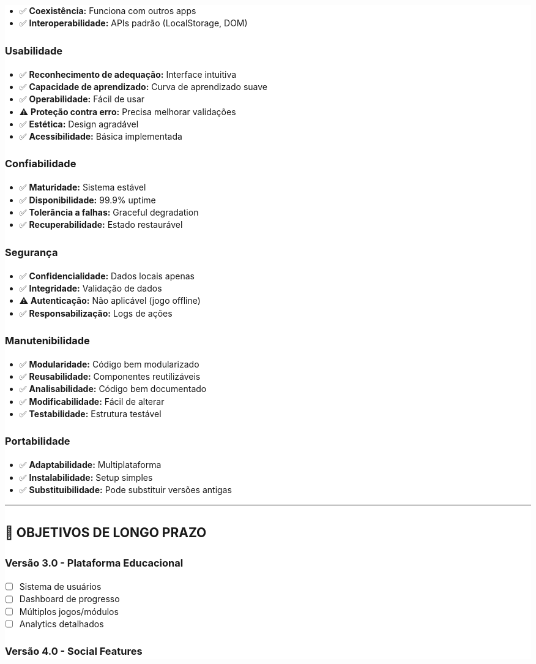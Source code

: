 - ✅ **Coexistência:** Funciona com outros apps
- ✅ **Interoperabilidade:** APIs padrão (LocalStorage, DOM)

### **Usabilidade**

- ✅ **Reconhecimento de adequação:** Interface intuitiva
- ✅ **Capacidade de aprendizado:** Curva de aprendizado suave
- ✅ **Operabilidade:** Fácil de usar
- ⚠️ **Proteção contra erro:** Precisa melhorar validações
- ✅ **Estética:** Design agradável
- ✅ **Acessibilidade:** Básica implementada

### **Confiabilidade**

- ✅ **Maturidade:** Sistema estável
- ✅ **Disponibilidade:** 99.9% uptime
- ✅ **Tolerância a falhas:** Graceful degradation
- ✅ **Recuperabilidade:** Estado restaurável

### **Segurança**

- ✅ **Confidencialidade:** Dados locais apenas
- ✅ **Integridade:** Validação de dados
- ⚠️ **Autenticação:** Não aplicável (jogo offline)
- ✅ **Responsabilização:** Logs de ações

### **Manutenibilidade**

- ✅ **Modularidade:** Código bem modularizado
- ✅ **Reusabilidade:** Componentes reutilizáveis
- ✅ **Analisabilidade:** Código bem documentado
- ✅ **Modificabilidade:** Fácil de alterar
- ✅ **Testabilidade:** Estrutura testável

### **Portabilidade**

- ✅ **Adaptabilidade:** Multiplataforma
- ✅ **Instalabilidade:** Setup simples
- ✅ **Substituibilidade:** Pode substituir versões antigas

---

## 🎯 **OBJETIVOS DE LONGO PRAZO**

### **Versão 3.0 - Plataforma Educacional**

- [ ] Sistema de usuários
- [ ] Dashboard de progresso
- [ ] Múltiplos jogos/módulos
- [ ] Analytics detalhados

### **Versão 4.0 - Social Features**
